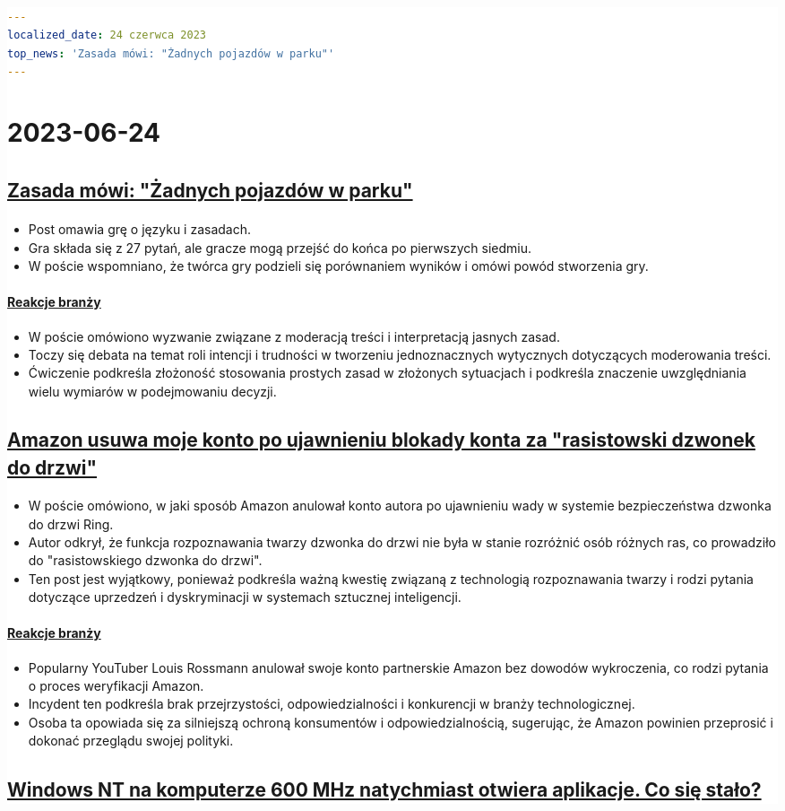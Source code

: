 ```yaml
---
localized_date: 24 czerwca 2023
top_news: 'Zasada mówi: "Żadnych pojazdów w parku"'
---
```


# 2023-06-24

## [Zasada mówi: "Żadnych pojazdów w parku"](https://novehiclesinthepark.com/)

- Post omawia grę o języku i zasadach.
- Gra składa się z 27 pytań, ale gracze mogą przejść do końca po pierwszych siedmiu.
- W poście wspomniano, że twórca gry podzieli się porównaniem wyników i omówi powód stworzenia gry.

#### [Reakcje branży](http://news.ycombinator.com/item?id=36453856)

- W poście omówiono wyzwanie związane z moderacją treści i interpretacją jasnych zasad.
- Toczy się debata na temat roli intencji i trudności w tworzeniu jednoznacznych wytycznych dotyczących moderowania treści.
- Ćwiczenie podkreśla złożoność stosowania prostych zasad w złożonych sytuacjach i podkreśla znaczenie uwzględniania wielu wymiarów w podejmowaniu decyzji.

## [Amazon usuwa moje konto po ujawnieniu blokady konta za "rasistowski dzwonek do drzwi"](https://www.youtube.com/watch?v=Kcohq313q00)

- W poście omówiono, w jaki sposób Amazon anulował konto autora po ujawnieniu wady w systemie bezpieczeństwa dzwonka do drzwi Ring.
- Autor odkrył, że funkcja rozpoznawania twarzy dzwonka do drzwi nie była w stanie rozróżnić osób różnych ras, co prowadziło do "rasistowskiego dzwonka do drzwi".
- Ten post jest wyjątkowy, ponieważ podkreśla ważną kwestię związaną z technologią rozpoznawania twarzy i rodzi pytania dotyczące uprzedzeń i dyskryminacji w systemach sztucznej inteligencji.

#### [Reakcje branży](http://news.ycombinator.com/item?id=36443747)

- Popularny YouTuber Louis Rossmann anulował swoje konto partnerskie Amazon bez dowodów wykroczenia, co rodzi pytania o proces weryfikacji Amazon.
- Incydent ten podkreśla brak przejrzystości, odpowiedzialności i konkurencji w branży technologicznej.
- Osoba ta opowiada się za silniejszą ochroną konsumentów i odpowiedzialnością, sugerując, że Amazon powinien przeprosić i dokonać przeglądu swojej polityki.

## [Windows NT na komputerze 600 MHz natychmiast otwiera aplikacje. Co się stało?](https://twitter.com/jmmv/status/1671670996921896960)
